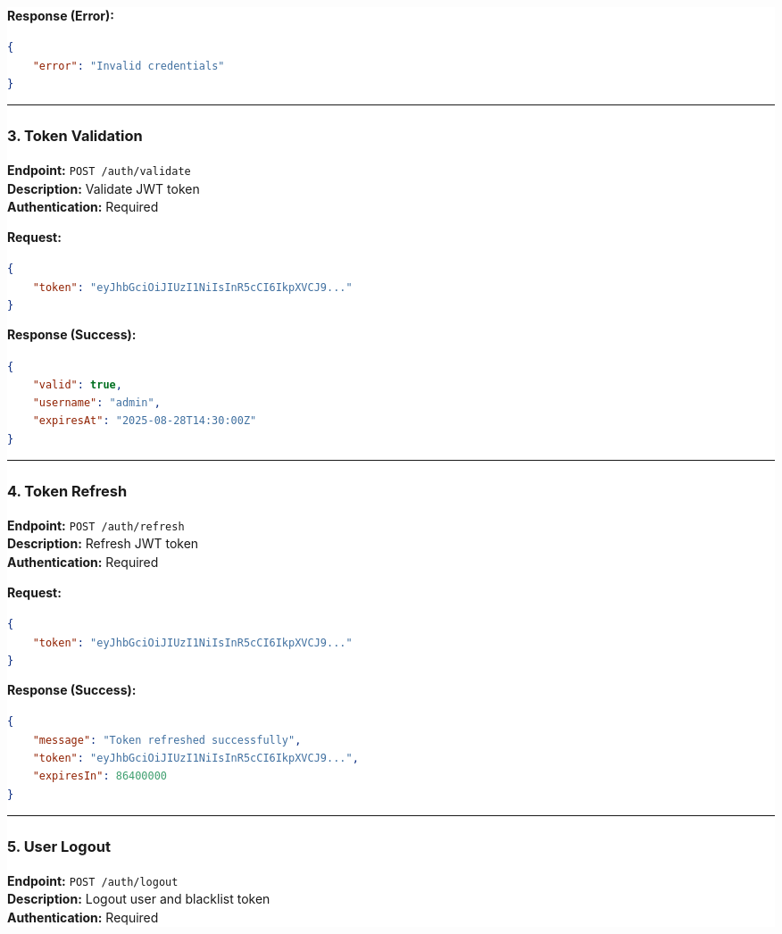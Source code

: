**Response (Error):**
```json
{
    "error": "Invalid credentials"
}
```

---

### **3. Token Validation**
**Endpoint:** `POST /auth/validate`  
**Description:** Validate JWT token  
**Authentication:** Required

**Request:**
```json
{
    "token": "eyJhbGciOiJIUzI1NiIsInR5cCI6IkpXVCJ9..."
}
```

**Response (Success):**
```json
{
    "valid": true,
    "username": "admin",
    "expiresAt": "2025-08-28T14:30:00Z"
}
```

---

### **4. Token Refresh**
**Endpoint:** `POST /auth/refresh`  
**Description:** Refresh JWT token  
**Authentication:** Required

**Request:**
```json
{
    "token": "eyJhbGciOiJIUzI1NiIsInR5cCI6IkpXVCJ9..."
}
```

**Response (Success):**
```json
{
    "message": "Token refreshed successfully",
    "token": "eyJhbGciOiJIUzI1NiIsInR5cCI6IkpXVCJ9...",
    "expiresIn": 86400000
}
```

---

### **5. User Logout**
**Endpoint:** `POST /auth/logout`  
**Description:** Logout user and blacklist token  
**Authentication:** Required
